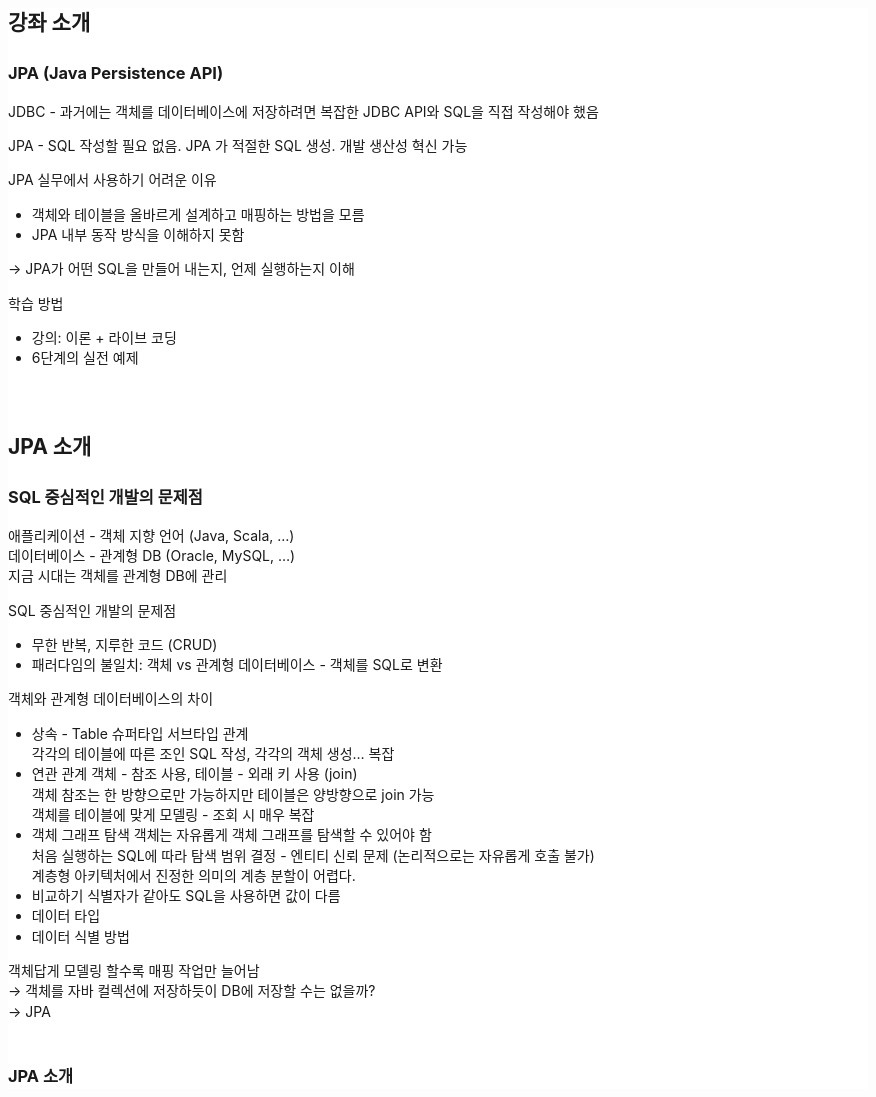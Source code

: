 ## 강좌 소개

### JPA (Java Persistence API)

JDBC - 과거에는 객체를 데이터베이스에 저장하려면 복잡한 JDBC API와 SQL을 직접 작성해야 했음

JPA -  SQL 작성할 필요 없음. JPA 가 적절한 SQL 생성. 개발 생산성 혁신 가능

JPA 실무에서 사용하기 어려운 이유
- 객체와 테이블을 올바르게 설계하고 매핑하는 방법을 모름
- JPA 내부 동작 방식을 이해하지 못함

→ JPA가 어떤 SQL을 만들어 내는지, 언제 실행하는지 이해

학습 방법
- 강의: 이론 + 라이브 코딩
- 6단계의 실전 예제
<br>

## JPA 소개

### SQL 중심적인 개발의 문제점

애플리케이션 - 객체 지향 언어 (Java, Scala, …)<br>
데이터베이스 - 관계형 DB (Oracle, MySQL, …)<br>
지금 시대는 객체를 관계형 DB에 관리

SQL 중심적인 개발의 문제점
- 무한 반복, 지루한 코드 (CRUD)
- 패러다임의 불일치: 객체 vs 관계형 데이터베이스 - 객체를 SQL로 변환

객체와 관계형 데이터베이스의 차이

- 상속 - Table 슈퍼타입 서브타입 관계<br>
각각의 테이블에 따른 조인 SQL 작성, 각각의 객체 생성… 복잡
- 연관 관계
객체 - 참조 사용, 테이블 - 외래 키 사용 (join)<br>
객체 참조는 한 방향으로만 가능하지만 테이블은 양방향으로 join 가능<br>
객체를 테이블에 맞게 모델링 - 조회 시 매우 복잡
- 객체 그래프 탐색
객체는 자유롭게 객체 그래프를 탐색할 수 있어야 함<br>
처음 실행하는 SQL에 따라 탐색 범위 결정 - 엔티티 신뢰 문제 (논리적으로는 자유롭게 호출 불가)<br>
계층형 아키텍처에서 진정한 의미의 계층 분할이 어렵다.
- 비교하기
식별자가 같아도 SQL을 사용하면 값이 다름
- 데이터 타입
- 데이터 식별 방법

객체답게 모델링 할수록 매핑 작업만 늘어남<br>
→ 객체를 자바 컬렉션에 저장하듯이 DB에 저장할 수는 없을까?<br>
→ JPA
<br><br>

### JPA 소개
